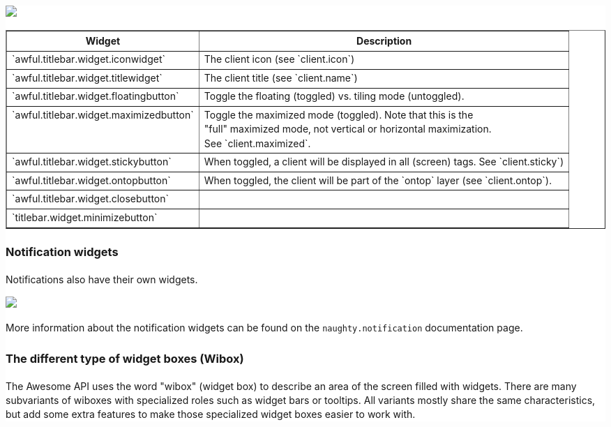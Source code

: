 ![](../images/client_geo.svg)

<table class="widget_list" border="1">
 <tr>
   <th>Widget</th><th>Description</th>
 </tr>
 <tr>
  <td>`awful.titlebar.widget.iconwidget`</td><td>The client icon (see `client.icon`)</td>
 </tr>
 <tr>
  <td>`awful.titlebar.widget.titlewidget`</td><td>The client title (see `client.name`)</td>
 </tr>
 <tr>
  <td>`awful.titlebar.widget.floatingbutton`</td><td> Toggle the floating (toggled) vs. tiling mode (untoggled). </td>
 </tr>
 <tr>
  <td>`awful.titlebar.widget.maximizedbutton`</td><td>Toggle the maximized mode (toggled). Note that this is the<br/>"full" maximized mode, not vertical or horizontal maximization.<br/>See `client.maximized`.</td>
 </tr>
 <tr>
  <td>`awful.titlebar.widget.stickybutton`</td><td>When toggled, a client will be displayed in all (screen) tags. See `client.sticky`)</td>
 </tr>
 <tr>
  <td>`awful.titlebar.widget.ontopbutton`</td><td>When toggled, the client will be part of the `ontop` layer (see `client.ontop`).</td>
 </tr>
 <tr>
  <td>`awful.titlebar.widget.closebutton`</td><td></td>
 </tr>
 <tr>
  <td>`titlebar.widget.minimizebutton`</td><td></td>
 </tr>
</table>

### Notification widgets

Notifications also have their own widgets.

<img src="../images/AUTOGEN_wibox_nwidget_default.svg" />

More information about the notification widgets can be found on the
`naughty.notification` documentation page.

### The different type of widget boxes (Wibox)

The Awesome API uses the word "wibox" (widget box) to describe an area of the
screen filled with widgets. There are many subvariants of wiboxes with
specialized roles such as widget bars or tooltips. All variants mostly share the
same characteristics, but add some extra features to make those specialized
widget boxes easier to work with.

